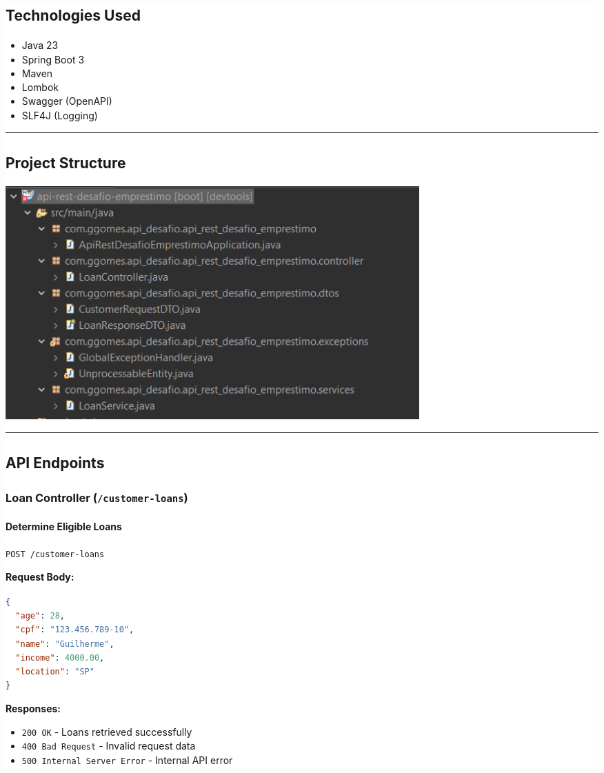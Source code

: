 
## Technologies Used

- Java 23
- Spring Boot 3
- Maven
- Lombok
- Swagger (OpenAPI)
- SLF4J (Logging)

---

## Project Structure

<img src="images/estrutura-projeto-emprestimos.PNG" alt="Project Structure" width="600"/>

---

## API Endpoints

### Loan Controller (`/customer-loans`)

#### **Determine Eligible Loans**
```http
POST /customer-loans
```
**Request Body:**
```json
{
  "age": 28,
  "cpf": "123.456.789-10",
  "name": "Guilherme",
  "income": 4000.00,
  "location": "SP"
}
```
**Responses:**
- `200 OK` - Loans retrieved successfully
- `400 Bad Request` - Invalid request data
- `500 Internal Server Error` - Internal API error
